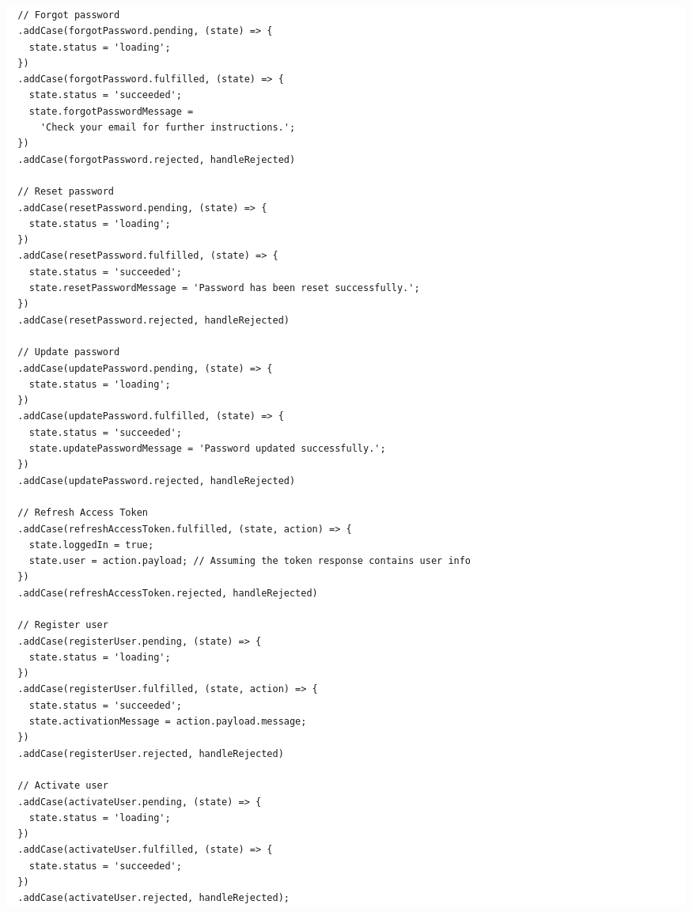       // Forgot password
      .addCase(forgotPassword.pending, (state) => {
        state.status = 'loading';
      })
      .addCase(forgotPassword.fulfilled, (state) => {
        state.status = 'succeeded';
        state.forgotPasswordMessage =
          'Check your email for further instructions.';
      })
      .addCase(forgotPassword.rejected, handleRejected)

      // Reset password
      .addCase(resetPassword.pending, (state) => {
        state.status = 'loading';
      })
      .addCase(resetPassword.fulfilled, (state) => {
        state.status = 'succeeded';
        state.resetPasswordMessage = 'Password has been reset successfully.';
      })
      .addCase(resetPassword.rejected, handleRejected)

      // Update password
      .addCase(updatePassword.pending, (state) => {
        state.status = 'loading';
      })
      .addCase(updatePassword.fulfilled, (state) => {
        state.status = 'succeeded';
        state.updatePasswordMessage = 'Password updated successfully.';
      })
      .addCase(updatePassword.rejected, handleRejected)

      // Refresh Access Token
      .addCase(refreshAccessToken.fulfilled, (state, action) => {
        state.loggedIn = true;
        state.user = action.payload; // Assuming the token response contains user info
      })
      .addCase(refreshAccessToken.rejected, handleRejected)

      // Register user
      .addCase(registerUser.pending, (state) => {
        state.status = 'loading';
      })
      .addCase(registerUser.fulfilled, (state, action) => {
        state.status = 'succeeded';
        state.activationMessage = action.payload.message;
      })
      .addCase(registerUser.rejected, handleRejected)

      // Activate user
      .addCase(activateUser.pending, (state) => {
        state.status = 'loading';
      })
      .addCase(activateUser.fulfilled, (state) => {
        state.status = 'succeeded';
      })
      .addCase(activateUser.rejected, handleRejected);
